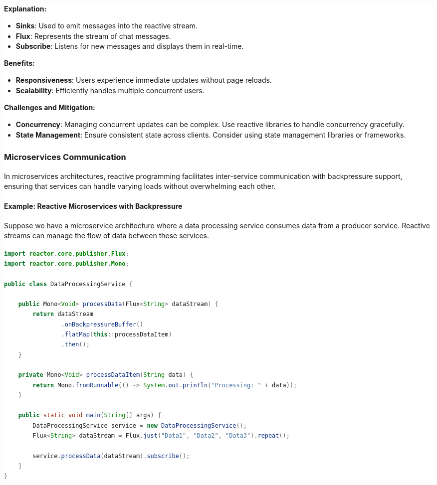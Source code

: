 **Explanation:**

- **Sinks**: Used to emit messages into the reactive stream.
- **Flux**: Represents the stream of chat messages.
- **Subscribe**: Listens for new messages and displays them in real-time.

**Benefits:**

- **Responsiveness**: Users experience immediate updates without page reloads.
- **Scalability**: Efficiently handles multiple concurrent users.

**Challenges and Mitigation:**

- **Concurrency**: Managing concurrent updates can be complex. Use reactive libraries to handle concurrency gracefully.
- **State Management**: Ensure consistent state across clients. Consider using state management libraries or frameworks.

### Microservices Communication

In microservices architectures, reactive programming facilitates inter-service communication with backpressure support, ensuring that services can handle varying loads without overwhelming each other.

#### Example: Reactive Microservices with Backpressure

Suppose we have a microservice architecture where a data processing service consumes data from a producer service. Reactive streams can manage the flow of data between these services.

```java
import reactor.core.publisher.Flux;
import reactor.core.publisher.Mono;

public class DataProcessingService {

    public Mono<Void> processData(Flux<String> dataStream) {
        return dataStream
                .onBackpressureBuffer()
                .flatMap(this::processDataItem)
                .then();
    }

    private Mono<Void> processDataItem(String data) {
        return Mono.fromRunnable(() -> System.out.println("Processing: " + data));
    }

    public static void main(String[] args) {
        DataProcessingService service = new DataProcessingService();
        Flux<String> dataStream = Flux.just("Data1", "Data2", "Data3").repeat();

        service.processData(dataStream).subscribe();
    }
}
```
